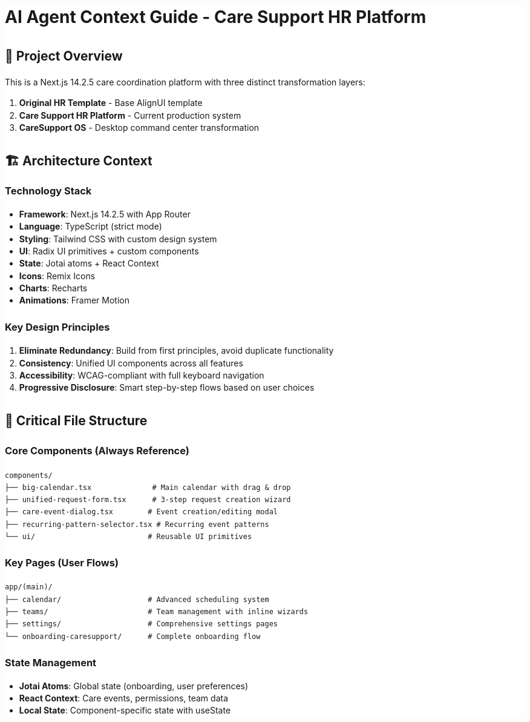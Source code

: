 # AI Agent Context Guide - Care Support HR Platform

## 🎯 Project Overview
This is a Next.js 14.2.5 care coordination platform with three distinct transformation layers:
1. **Original HR Template** - Base AlignUI template
2. **Care Support HR Platform** - Current production system
3. **CareSupport OS** - Desktop command center transformation

## 🏗️ Architecture Context

### Technology Stack
- **Framework**: Next.js 14.2.5 with App Router
- **Language**: TypeScript (strict mode)  
- **Styling**: Tailwind CSS with custom design system
- **UI**: Radix UI primitives + custom components
- **State**: Jotai atoms + React Context
- **Icons**: Remix Icons
- **Charts**: Recharts
- **Animations**: Framer Motion

### Key Design Principles
1. **Eliminate Redundancy**: Build from first principles, avoid duplicate functionality
2. **Consistency**: Unified UI components across all features  
3. **Accessibility**: WCAG-compliant with full keyboard navigation
4. **Progressive Disclosure**: Smart step-by-step flows based on user choices

## 📁 Critical File Structure

### Core Components (Always Reference)
```
components/
├── big-calendar.tsx              # Main calendar with drag & drop
├── unified-request-form.tsx      # 3-step request creation wizard  
├── care-event-dialog.tsx        # Event creation/editing modal
├── recurring-pattern-selector.tsx # Recurring event patterns
└── ui/                          # Reusable UI primitives
```

### Key Pages (User Flows)
```
app/(main)/
├── calendar/                    # Advanced scheduling system
├── teams/                       # Team management with inline wizards
├── settings/                    # Comprehensive settings pages
└── onboarding-caresupport/      # Complete onboarding flow
```

### State Management
- **Jotai Atoms**: Global state (onboarding, user preferences)
- **React Context**: Care events, permissions, team data
- **Local State**: Component-specific state with useState
